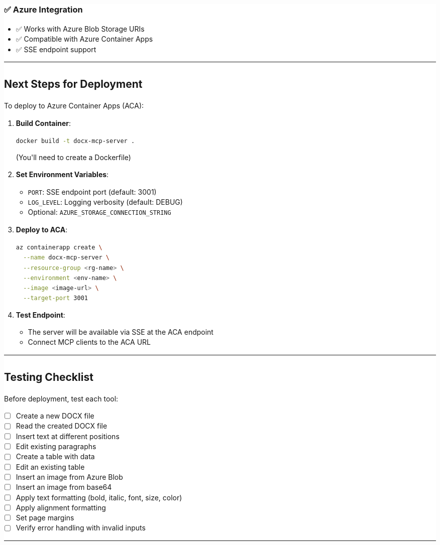 ### ✅ Azure Integration
- ✅ Works with Azure Blob Storage URIs
- ✅ Compatible with Azure Container Apps
- ✅ SSE endpoint support

---

## Next Steps for Deployment

To deploy to Azure Container Apps (ACA):

1. **Build Container**:
   ```bash
   docker build -t docx-mcp-server .
   ```
   (You'll need to create a Dockerfile)

2. **Set Environment Variables**:
   - `PORT`: SSE endpoint port (default: 3001)
   - `LOG_LEVEL`: Logging verbosity (default: DEBUG)
   - Optional: `AZURE_STORAGE_CONNECTION_STRING`

3. **Deploy to ACA**:
   ```bash
   az containerapp create \
     --name docx-mcp-server \
     --resource-group <rg-name> \
     --environment <env-name> \
     --image <image-url> \
     --target-port 3001
   ```

4. **Test Endpoint**:
   - The server will be available via SSE at the ACA endpoint
   - Connect MCP clients to the ACA URL

---

## Testing Checklist

Before deployment, test each tool:

- [ ] Create a new DOCX file
- [ ] Read the created DOCX file
- [ ] Insert text at different positions
- [ ] Edit existing paragraphs
- [ ] Create a table with data
- [ ] Edit an existing table
- [ ] Insert an image from Azure Blob
- [ ] Insert an image from base64
- [ ] Apply text formatting (bold, italic, font, size, color)
- [ ] Apply alignment formatting
- [ ] Set page margins
- [ ] Verify error handling with invalid inputs

---